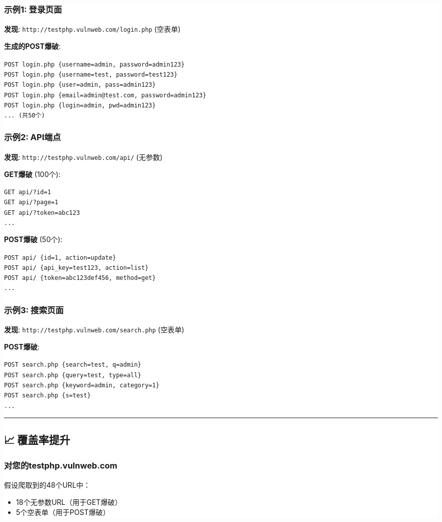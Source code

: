 ### 示例1: 登录页面

**发现**: `http://testphp.vulnweb.com/login.php` (空表单)

**生成的POST爆破**:
```
POST login.php {username=admin, password=admin123}
POST login.php {username=test, password=test123}
POST login.php {user=admin, pass=admin123}
POST login.php {email=admin@test.com, password=admin123}
POST login.php {login=admin, pwd=admin123}
... (共50个)
```

### 示例2: API端点

**发现**: `http://testphp.vulnweb.com/api/` (无参数)

**GET爆破** (100个):
```
GET api/?id=1
GET api/?page=1
GET api/?token=abc123
...
```

**POST爆破** (50个):
```
POST api/ {id=1, action=update}
POST api/ {api_key=test123, action=list}
POST api/ {token=abc123def456, method=get}
...
```

### 示例3: 搜索页面

**发现**: `http://testphp.vulnweb.com/search.php` (空表单)

**POST爆破**:
```
POST search.php {search=test, q=admin}
POST search.php {query=test, type=all}
POST search.php {keyword=admin, category=1}
POST search.php {s=test}
...
```

---

## 📈 覆盖率提升

### 对您的testphp.vulnweb.com

假设爬取到的48个URL中：
- 18个无参数URL（用于GET爆破）
- 5个空表单（用于POST爆破）
